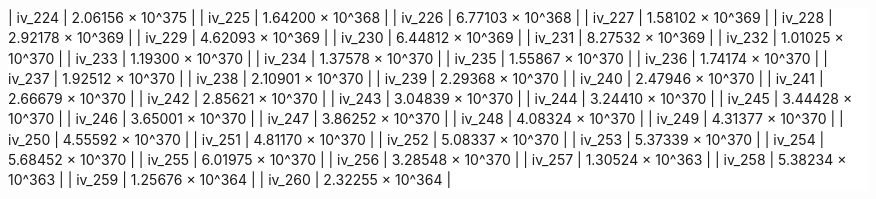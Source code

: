 | iv_224 | 2.06156 × 10^375 |
| iv_225 | 1.64200 × 10^368 |
| iv_226 | 6.77103 × 10^368 |
| iv_227 | 1.58102 × 10^369 |
| iv_228 | 2.92178 × 10^369 |
| iv_229 | 4.62093 × 10^369 |
| iv_230 | 6.44812 × 10^369 |
| iv_231 | 8.27532 × 10^369 |
| iv_232 | 1.01025 × 10^370 |
| iv_233 | 1.19300 × 10^370 |
| iv_234 | 1.37578 × 10^370 |
| iv_235 | 1.55867 × 10^370 |
| iv_236 | 1.74174 × 10^370 |
| iv_237 | 1.92512 × 10^370 |
| iv_238 | 2.10901 × 10^370 |
| iv_239 | 2.29368 × 10^370 |
| iv_240 | 2.47946 × 10^370 |
| iv_241 | 2.66679 × 10^370 |
| iv_242 | 2.85621 × 10^370 |
| iv_243 | 3.04839 × 10^370 |
| iv_244 | 3.24410 × 10^370 |
| iv_245 | 3.44428 × 10^370 |
| iv_246 | 3.65001 × 10^370 |
| iv_247 | 3.86252 × 10^370 |
| iv_248 | 4.08324 × 10^370 |
| iv_249 | 4.31377 × 10^370 |
| iv_250 | 4.55592 × 10^370 |
| iv_251 | 4.81170 × 10^370 |
| iv_252 | 5.08337 × 10^370 |
| iv_253 | 5.37339 × 10^370 |
| iv_254 | 5.68452 × 10^370 |
| iv_255 | 6.01975 × 10^370 |
| iv_256 | 3.28548 × 10^370 |
| iv_257 | 1.30524 × 10^363 |
| iv_258 | 5.38234 × 10^363 |
| iv_259 | 1.25676 × 10^364 |
| iv_260 | 2.32255 × 10^364 |